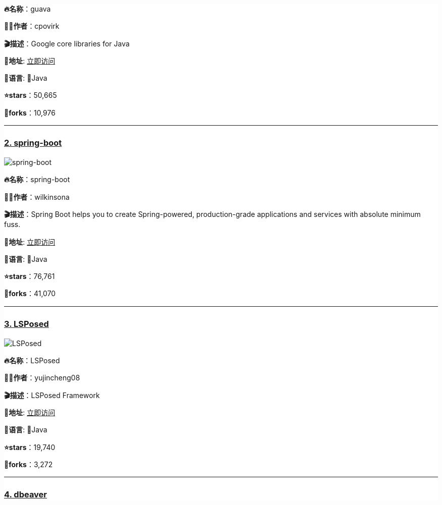 **🔥名称**：guava 

**🧑‍💻作者**：cpovirk 

**🎬描述**：Google core libraries for Java 

**🔗地址**: [立即访问](https://github.com//google/guava) 

**👀语言**: 🔺Java 

**⭐stars**：50,665 

**📍forks**：10,976 

--- 

### [2. spring-boot](https://github.com//spring-projects/spring-boot) 

![spring-boot](https://s0.wp.com/mshots/v1/https://github.com//spring-projects/spring-boot?w=600&h=450) 

**🔥名称**：spring-boot 

**🧑‍💻作者**：wilkinsona 

**🎬描述**：Spring Boot helps you to create Spring-powered, production-grade applications and services with absolute minimum fuss. 

**🔗地址**: [立即访问](https://github.com//spring-projects/spring-boot) 

**👀语言**: 🔺Java 

**⭐stars**：76,761 

**📍forks**：41,070 

--- 

### [3. LSPosed](https://github.com//LSPosed/LSPosed) 

![LSPosed](https://s0.wp.com/mshots/v1/https://github.com//LSPosed/LSPosed?w=600&h=450) 

**🔥名称**：LSPosed 

**🧑‍💻作者**：yujincheng08 

**🎬描述**：LSPosed Framework 

**🔗地址**: [立即访问](https://github.com//LSPosed/LSPosed) 

**👀语言**: 🔺Java 

**⭐stars**：19,740 

**📍forks**：3,272 

--- 

### [4. dbeaver](https://github.com//dbeaver/dbeaver) 
